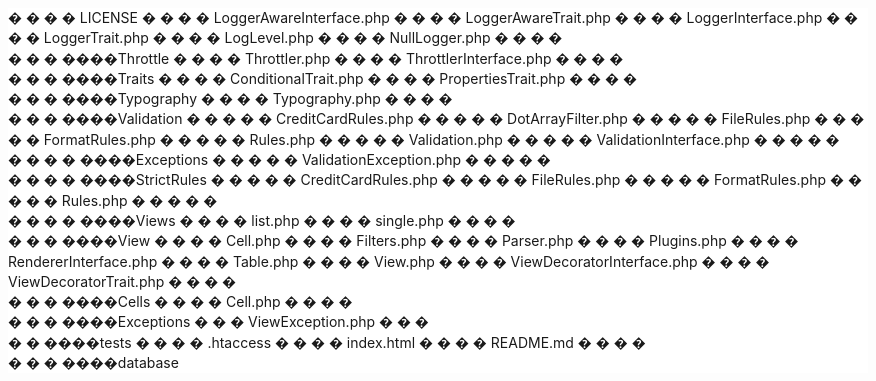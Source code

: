 �   �       �   �               LICENSE
�   �       �   �               LoggerAwareInterface.php
�   �       �   �               LoggerAwareTrait.php
�   �       �   �               LoggerInterface.php
�   �       �   �               LoggerTrait.php
�   �       �   �               LogLevel.php
�   �       �   �               NullLogger.php
�   �       �   �               
�   �       �   ����Throttle
�   �       �   �       Throttler.php
�   �       �   �       ThrottlerInterface.php
�   �       �   �       
�   �       �   ����Traits
�   �       �   �       ConditionalTrait.php
�   �       �   �       PropertiesTrait.php
�   �       �   �       
�   �       �   ����Typography
�   �       �   �       Typography.php
�   �       �   �       
�   �       �   ����Validation
�   �       �   �   �   CreditCardRules.php
�   �       �   �   �   DotArrayFilter.php
�   �       �   �   �   FileRules.php
�   �       �   �   �   FormatRules.php
�   �       �   �   �   Rules.php
�   �       �   �   �   Validation.php
�   �       �   �   �   ValidationInterface.php
�   �       �   �   �   
�   �       �   �   ����Exceptions
�   �       �   �   �       ValidationException.php
�   �       �   �   �       
�   �       �   �   ����StrictRules
�   �       �   �   �       CreditCardRules.php
�   �       �   �   �       FileRules.php
�   �       �   �   �       FormatRules.php
�   �       �   �   �       Rules.php
�   �       �   �   �       
�   �       �   �   ����Views
�   �       �   �           list.php
�   �       �   �           single.php
�   �       �   �           
�   �       �   ����View
�   �       �       �   Cell.php
�   �       �       �   Filters.php
�   �       �       �   Parser.php
�   �       �       �   Plugins.php
�   �       �       �   RendererInterface.php
�   �       �       �   Table.php
�   �       �       �   View.php
�   �       �       �   ViewDecoratorInterface.php
�   �       �       �   ViewDecoratorTrait.php
�   �       �       �   
�   �       �       ����Cells
�   �       �       �       Cell.php
�   �       �       �       
�   �       �       ����Exceptions
�   �       �               ViewException.php
�   �       �               
�   �       ����tests
�   �       �   �   .htaccess
�   �       �   �   index.html
�   �       �   �   README.md
�   �       �   �   
�   �       �   ����database